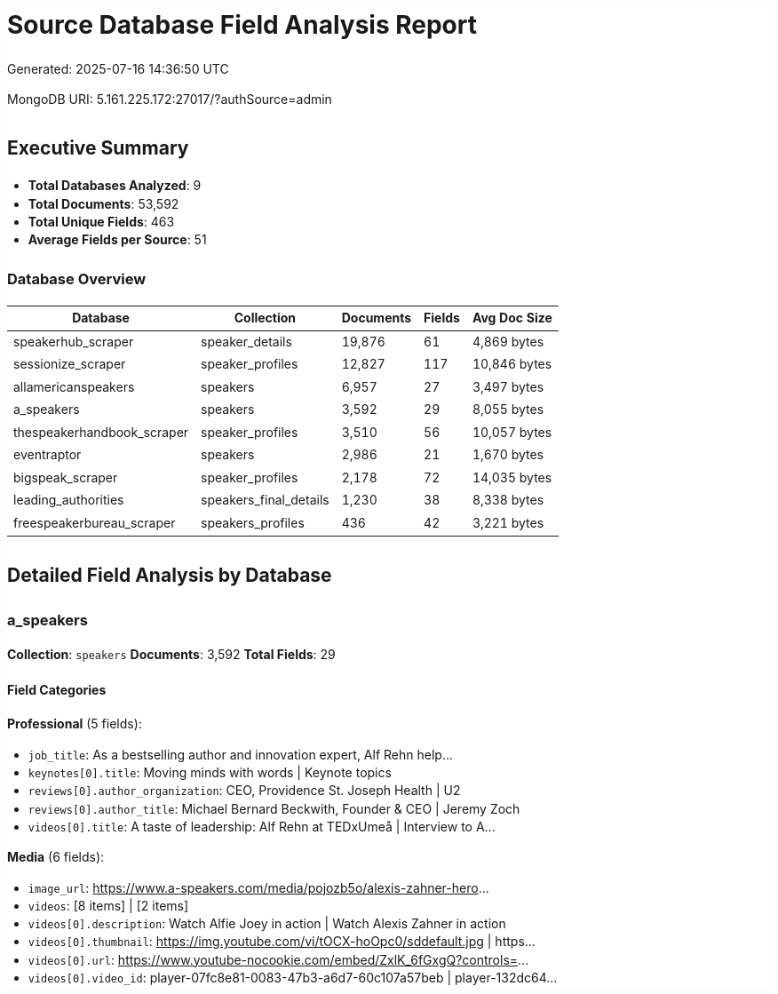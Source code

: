 # Source Database Field Analysis Report

Generated: 2025-07-16 14:36:50 UTC

MongoDB URI: 5.161.225.172:27017/?authSource=admin

## Executive Summary

- **Total Databases Analyzed**: 9
- **Total Documents**: 53,592
- **Total Unique Fields**: 463
- **Average Fields per Source**: 51

### Database Overview

| Database | Collection | Documents | Fields | Avg Doc Size |
|----------|------------|-----------|--------|--------------|
| speakerhub_scraper | speaker_details | 19,876 | 61 | 4,869 bytes |
| sessionize_scraper | speaker_profiles | 12,827 | 117 | 10,846 bytes |
| allamericanspeakers | speakers | 6,957 | 27 | 3,497 bytes |
| a_speakers | speakers | 3,592 | 29 | 8,055 bytes |
| thespeakerhandbook_scraper | speaker_profiles | 3,510 | 56 | 10,057 bytes |
| eventraptor | speakers | 2,986 | 21 | 1,670 bytes |
| bigspeak_scraper | speaker_profiles | 2,178 | 72 | 14,035 bytes |
| leading_authorities | speakers_final_details | 1,230 | 38 | 8,338 bytes |
| freespeakerbureau_scraper | speakers_profiles | 436 | 42 | 3,221 bytes |

## Detailed Field Analysis by Database

### a_speakers

**Collection**: `speakers`
**Documents**: 3,592
**Total Fields**: 29

#### Field Categories

**Professional** (5 fields):
- `job_title`: As a bestselling author and innovation expert, Alf Rehn help...
- `keynotes[0].title`: Moving minds with words | Keynote topics
- `reviews[0].author_organization`: CEO, Providence St. Joseph Health | U2
- `reviews[0].author_title`: Michael Bernard Beckwith, Founder & CEO | Jeremy Zoch
- `videos[0].title`: A taste of leadership: Alf Rehn at TEDxUmeå | Interview to A...

**Media** (6 fields):
- `image_url`: https://www.a-speakers.com/media/pojozb5o/alexis-zahner-hero...
- `videos`: [8 items] | [2 items]
- `videos[0].description`: Watch Alfie Joey in action | Watch Alexis Zahner in action
- `videos[0].thumbnail`: https://img.youtube.com/vi/tOCX-hoOpc0/sddefault.jpg | https...
- `videos[0].url`: https://www.youtube-nocookie.com/embed/ZxlK_6fGxgQ?controls=...
- `videos[0].video_id`: player-07fc8e81-0083-47b3-a6d7-60c107a57beb | player-132dc64...
